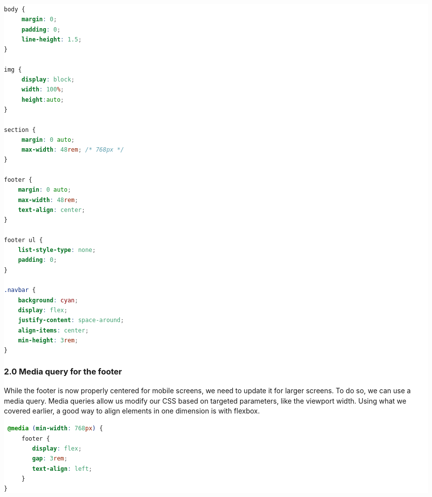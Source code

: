 
```css
body {
     margin: 0;
     padding: 0;
     line-height: 1.5;
}

img {
     display: block;
     width: 100%;
     height:auto;
}

section {
     margin: 0 auto;
     max-width: 48rem; /* 768px */
}

footer {
    margin: 0 auto;
    max-width: 48rem;
    text-align: center;
}

footer ul {
    list-style-type: none;
    padding: 0;
}

.navbar {
    background: cyan;
    display: flex;
    justify-content: space-around;
    align-items: center;
    min-height: 3rem;
}
```

### 2.0 Media query for the footer

While the footer is now properly centered for mobile screens, we need to update it for larger screens. To do so, we can use a media query. Media queries allow us modify our CSS based on targeted parameters, like the viewport width. Using what we covered earlier, a good way to align elements in one dimension is with flexbox. 

```css
 @media (min-width: 768px) {
     footer {
        display: flex;
        gap: 3rem;
        text-align: left;
     }
}
```
